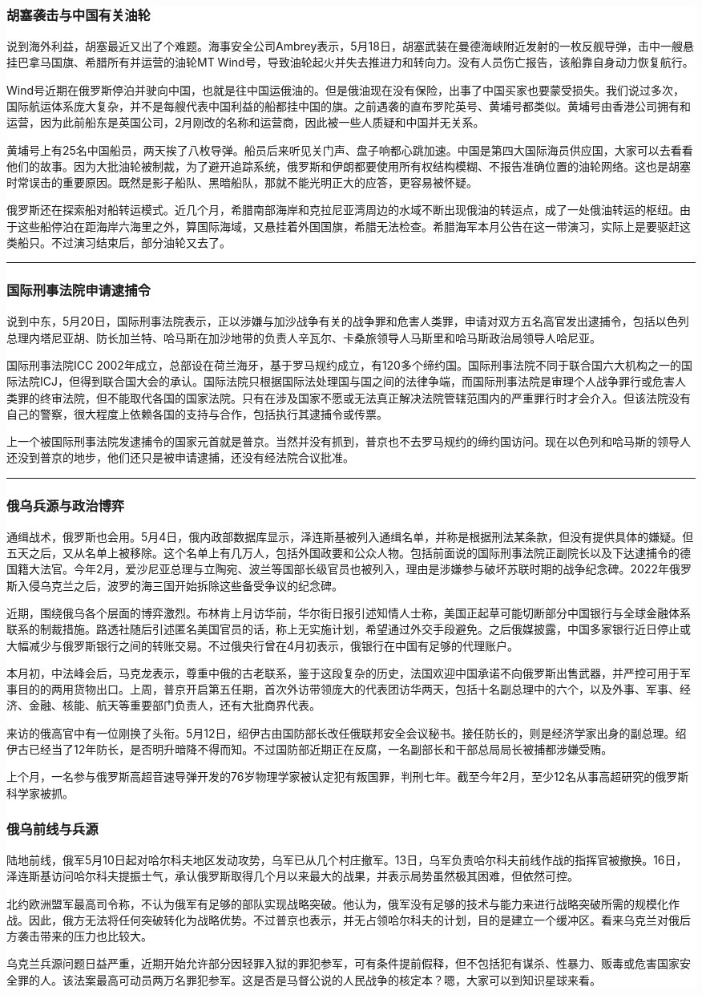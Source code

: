 
### 胡塞袭击与中国有关油轮

说到海外利益，胡塞最近又出了个难题。海事安全公司Ambrey表示，5月18日，胡塞武装在曼德海峡附近发射的一枚反舰导弹，击中一艘悬挂巴拿马国旗、希腊所有并运营的油轮MT Wind号，导致油轮起火并失去推进力和转向力。没有人员伤亡报告，该船靠自身动力恢复航行。

Wind号近期在俄罗斯停泊并驶向中国，也就是往中国运俄油的。但是俄油现在没有保险，出事了中国买家也要蒙受损失。我们说过多次，国际航运体系庞大复杂，并不是每艘代表中国利益的船都挂中国的旗。之前遇袭的直布罗陀英号、黄埔号都类似。黄埔号由香港公司拥有和运营，因为此前船东是英国公司，2月刚改的名称和运营商，因此被一些人质疑和中国并无关系。

黄埔号上有25名中国船员，两天挨了八枚导弹。船员后来听见关门声、盘子响都心跳加速。中国是第四大国际海员供应国，大家可以去看看他们的故事。因为大批油轮被制裁，为了避开追踪系统，俄罗斯和伊朗都要使用所有权结构模糊、不报告准确位置的油轮网络。这也是胡塞时常误击的重要原因。既然是影子船队、黑暗船队，那就不能光明正大的应答，更容易被怀疑。

俄罗斯还在探索船对船转运模式。近几个月，希腊南部海岸和克拉尼亚湾周边的水域不断出现俄油的转运点，成了一处俄油转运的枢纽。由于这些船停泊在距海岸六海里之外，算国际海域，又悬挂着外国国旗，希腊无法检查。希腊海军本月公告在这一带演习，实际上是要驱赶这类船只。不过演习结束后，部分油轮又去了。

---

### 国际刑事法院申请逮捕令

说到中东，5月20日，国际刑事法院表示，正以涉嫌与加沙战争有关的战争罪和危害人类罪，申请对双方五名高官发出逮捕令，包括以色列总理内塔尼亚胡、防长加兰特、哈马斯在加沙地带的负责人辛瓦尔、卡桑旅领导人马斯里和哈马斯政治局领导人哈尼亚。

国际刑事法院ICC 2002年成立，总部设在荷兰海牙，基于罗马规约成立，有120多个缔约国。国际刑事法院不同于联合国六大机构之一的国际法院ICJ，但得到联合国大会的承认。国际法院只根据国际法处理国与国之间的法律争端，而国际刑事法院是审理个人战争罪行或危害人类罪的终审法院，但不能取代各国的国家法院。只有在涉及国家不愿或无法真正解决法院管辖范围内的严重罪行时才会介入。但该法院没有自己的警察，很大程度上依赖各国的支持与合作，包括执行其逮捕令或传票。

上一个被国际刑事法院发逮捕令的国家元首就是普京。当然并没有抓到，普京也不去罗马规约的缔约国访问。现在以色列和哈马斯的领导人还没到普京的地步，他们还只是被申请逮捕，还没有经法院合议批准。

---

### 俄乌兵源与政治博弈

通缉战术，俄罗斯也会用。5月4日，俄内政部数据库显示，泽连斯基被列入通缉名单，并称是根据刑法某条款，但没有提供具体的嫌疑。但五天之后，又从名单上被移除。这个名单上有几万人，包括外国政要和公众人物。包括前面说的国际刑事法院正副院长以及下达逮捕令的德国籍大法官。今年2月，爱沙尼亚总理与立陶宛、波兰等国部长级官员也被列入，理由是涉嫌参与破坏苏联时期的战争纪念碑。2022年俄罗斯入侵乌克兰之后，波罗的海三国开始拆除这些备受争议的纪念碑。

近期，围绕俄乌各个层面的博弈激烈。布林肯上月访华前，华尔街日报引述知情人士称，美国正起草可能切断部分中国银行与全球金融体系联系的制裁措施。路透社随后引述匿名美国官员的话，称上无实施计划，希望通过外交手段避免。之后俄媒披露，中国多家银行近日停止或大幅减少与俄罗斯银行之间的转账交易。不过俄央行曾在4月初表示，俄银行在中国有足够的代理账户。

本月初，中法峰会后，马克龙表示，尊重中俄的古老联系，鉴于这段复杂的历史，法国欢迎中国承诺不向俄罗斯出售武器，并严控可用于军事目的的两用货物出口。上周，普京开启第五任期，首次外访带领庞大的代表团访华两天，包括十名副总理中的六个，以及外事、军事、经济、金融、核能、航天等重要部门负责人，还有大批商界代表。

来访的俄高官中有一位刚换了头衔。5月12日，绍伊古由国防部长改任俄联邦安全会议秘书。接任防长的，则是经济学家出身的副总理。绍伊古已经当了12年防长，是否明升暗降不得而知。不过国防部近期正在反腐，一名副部长和干部总局局长被捕都涉嫌受贿。

上个月，一名参与俄罗斯高超音速导弹开发的76岁物理学家被认定犯有叛国罪，判刑七年。截至今年2月，至少12名从事高超研究的俄罗斯科学家被抓。

### 俄乌前线与兵源

陆地前线，俄军5月10日起对哈尔科夫地区发动攻势，乌军已从几个村庄撤军。13日，乌军负责哈尔科夫前线作战的指挥官被撤换。16日，泽连斯基访问哈尔科夫提振士气，承认俄罗斯取得几个月以来最大的战果，并表示局势虽然极其困难，但依然可控。

北约欧洲盟军最高司令称，不认为俄军有足够的部队实现战略突破。他认为，俄军没有足够的技术与能力来进行战略突破所需的规模化作战。因此，俄方无法将任何突破转化为战略优势。不过普京也表示，并无占领哈尔科夫的计划，目的是建立一个缓冲区。看来乌克兰对俄后方袭击带来的压力也比较大。

乌克兰兵源问题日益严重，近期开始允许部分因轻罪入狱的罪犯参军，可有条件提前假释，但不包括犯有谋杀、性暴力、贩毒或危害国家安全罪的人。该法案最高可动员两万名罪犯参军。这是否是马督公说的人民战争的核定本？嗯，大家可以到知识星球来看。
